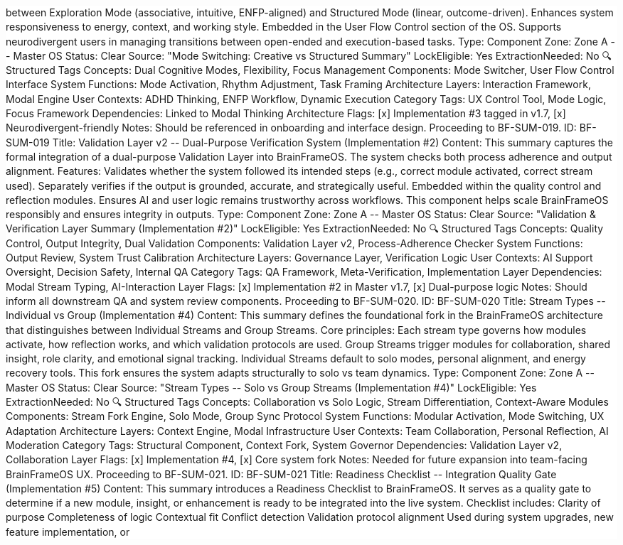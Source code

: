 between Exploration Mode (associative, intuitive, ENFP-aligned) and
Structured Mode (linear, outcome-driven). Enhances system responsiveness
to energy, context, and working style. Embedded in the User Flow Control
section of the OS. Supports neurodivergent users in managing transitions
between open-ended and execution-based tasks. Type: Component Zone: Zone
A -- Master OS Status: Clear Source: "Mode Switching: Creative vs
Structured Summary" LockEligible: Yes ExtractionNeeded: No 🔍 Structured
Tags Concepts: Dual Cognitive Modes, Flexibility, Focus Management
Components: Mode Switcher, User Flow Control Interface System Functions:
Mode Activation, Rhythm Adjustment, Task Framing Architecture Layers:
Interaction Framework, Modal Engine User Contexts: ADHD Thinking, ENFP
Workflow, Dynamic Execution Category Tags: UX Control Tool, Mode Logic,
Focus Framework Dependencies: Linked to Modal Thinking Architecture
Flags: \[x\] Implementation #3 tagged in v1.7, \[x\]
Neurodivergent-friendly Notes: Should be referenced in onboarding and
interface design. Proceeding to BF-SUM-019. ID: BF-SUM-019 Title:
Validation Layer v2 -- Dual-Purpose Verification System (Implementation
#2) Content: This summary captures the formal integration of a
dual-purpose Validation Layer into BrainFrameOS. The system checks both
process adherence and output alignment. Features: Validates whether the
system followed its intended steps (e.g., correct module activated,
correct stream used). Separately verifies if the output is grounded,
accurate, and strategically useful. Embedded within the quality control
and reflection modules. Ensures AI and user logic remains trustworthy
across workflows. This component helps scale BrainFrameOS responsibly
and ensures integrity in outputs. Type: Component Zone: Zone A -- Master
OS Status: Clear Source: "Validation & Verification Layer Summary
(Implementation #2)" LockEligible: Yes ExtractionNeeded: No 🔍
Structured Tags Concepts: Quality Control, Output Integrity, Dual
Validation Components: Validation Layer v2, Process-Adherence Checker
System Functions: Output Review, System Trust Calibration Architecture
Layers: Governance Layer, Verification Logic User Contexts: AI Support
Oversight, Decision Safety, Internal QA Category Tags: QA Framework,
Meta-Verification, Implementation Layer Dependencies: Modal Stream
Typing, AI-Interaction Layer Flags: \[x\] Implementation #2 in Master
v1.7, \[x\] Dual-purpose logic Notes: Should inform all downstream QA
and system review components. Proceeding to BF-SUM-020. ID: BF-SUM-020
Title: Stream Types -- Individual vs Group (Implementation #4) Content:
This summary defines the foundational fork in the BrainFrameOS
architecture that distinguishes between Individual Streams and Group
Streams. Core principles: Each stream type governs how modules activate,
how reflection works, and which validation protocols are used. Group
Streams trigger modules for collaboration, shared insight, role clarity,
and emotional signal tracking. Individual Streams default to solo modes,
personal alignment, and energy recovery tools. This fork ensures the
system adapts structurally to solo vs team dynamics. Type: Component
Zone: Zone A -- Master OS Status: Clear Source: "Stream Types -- Solo vs
Group Streams (Implementation #4)" LockEligible: Yes ExtractionNeeded:
No 🔍 Structured Tags Concepts: Collaboration vs Solo Logic, Stream
Differentiation, Context-Aware Modules Components: Stream Fork Engine,
Solo Mode, Group Sync Protocol System Functions: Modular Activation,
Mode Switching, UX Adaptation Architecture Layers: Context Engine, Modal
Infrastructure User Contexts: Team Collaboration, Personal Reflection,
AI Moderation Category Tags: Structural Component, Context Fork, System
Governor Dependencies: Validation Layer v2, Collaboration Layer Flags:
\[x\] Implementation #4, \[x\] Core system fork Notes: Needed for future
expansion into team-facing BrainFrameOS UX. Proceeding to BF-SUM-021.
ID: BF-SUM-021 Title: Readiness Checklist -- Integration Quality Gate
(Implementation #5) Content: This summary introduces a Readiness
Checklist to BrainFrameOS. It serves as a quality gate to determine if a
new module, insight, or enhancement is ready to be integrated into the
live system. Checklist includes: Clarity of purpose Completeness of
logic Contextual fit Conflict detection Validation protocol alignment
Used during system upgrades, new feature implementation, or